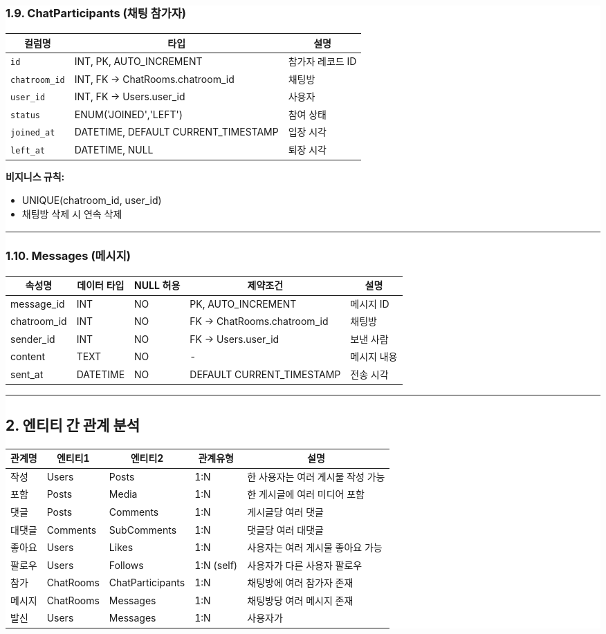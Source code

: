 
### 1.9. ChatParticipants (채팅 참가자)

| 컬럼명 | 타입 | 설명 |
| --- | --- | --- |
| `id` | INT, PK, AUTO_INCREMENT | 참가자 레코드 ID |
| `chatroom_id` | INT, FK → ChatRooms.chatroom_id | 채팅방 |
| `user_id` | INT, FK → Users.user_id | 사용자 |
| `status` | ENUM('JOINED','LEFT') | 참여 상태 |
| `joined_at` | DATETIME, DEFAULT CURRENT_TIMESTAMP | 입장 시각 |
| `left_at` | DATETIME, NULL | 퇴장 시각 |

**비지니스 규칙:**
- UNIQUE(chatroom_id, user_id)
- 채팅방 삭제 시 연속 삭제

---

### 1.10. Messages (메시지)

| 속성명 | 데이터 타입 | NULL 허용 | 제약조건 | 설명 |
|--------|-------------|-----------|-----------|------|
| message_id | INT | NO | PK, AUTO_INCREMENT | 메시지 ID |
| chatroom_id | INT | NO | FK → ChatRooms.chatroom_id | 채팅방 |
| sender_id | INT | NO | FK → Users.user_id | 보낸 사람 |
| content | TEXT | NO | - | 메시지 내용 |
| sent_at | DATETIME | NO | DEFAULT CURRENT_TIMESTAMP | 전송 시각 |

---

## 2. 엔티티 간 관계 분석

| 관계명 | 엔티티1 | 엔티티2 | 관계유형 | 설명 |
|--------|----------|----------|-----------|------|
| 작성 | Users | Posts | 1:N | 한 사용자는 여러 게시물 작성 가능 |
| 포함 | Posts | Media | 1:N | 한 게시글에 여러 미디어 포함 |
| 댓글 | Posts | Comments | 1:N | 게시글당 여러 댓글 |
| 대댓글 | Comments | SubComments | 1:N | 댓글당 여러 대댓글 |
| 좋아요 | Users | Likes | 1:N | 사용자는 여러 게시물 좋아요 가능 |
| 팔로우 | Users | Follows | 1:N (self) | 사용자가 다른 사용자 팔로우 |
| 참가 | ChatRooms | ChatParticipants | 1:N | 채팅방에 여러 참가자 존재 |
| 메시지 | ChatRooms | Messages | 1:N | 채팅방당 여러 메시지 존재 |
| 발신 | Users | Messages | 1:N | 사용자가 